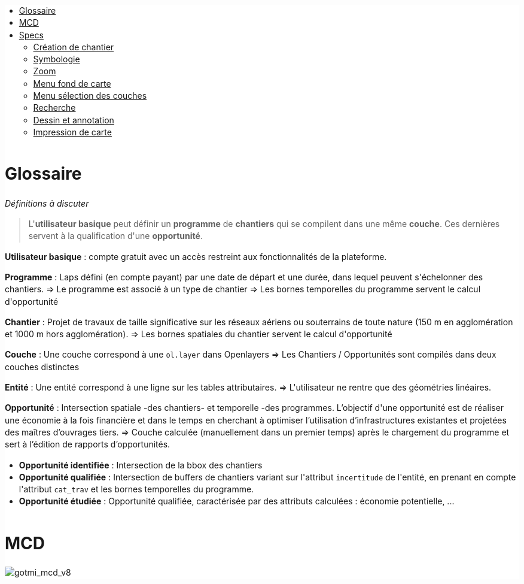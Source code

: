 

- [Glossaire](#glossaire)
- [MCD](#mcd)
- [Specs](#specs)
    - [Création de chantier](#cr%C3%A9ation-de-chantier)
    - [Symbologie](#symbologie)
    - [Zoom](#zoom)
    - [Menu fond de carte](#menu-fond-de-carte)
    - [Menu sélection des couches](#menu-s%C3%A9lection-des-couches)
    - [Recherche](#recherche)
    - [Dessin et annotation](#dessin-et-annotation)
    - [Impression de carte](#impression-de-carte)



# Glossaire 
*Définitions à discuter*
>L'**utilisateur basique** peut définir un **programme** de **chantiers** qui se compilent dans une même **couche**. Ces dernières servent à la qualification d'une **opportunité**.

**Utilisateur basique** : compte gratuit avec un accès restreint aux fonctionnalités de la plateforme.

**Programme** : Laps défini (en compte payant) par une date de départ et une durée, dans lequel peuvent s'échelonner des chantiers.
=> Le programme est associé à un type de chantier
=> Les bornes temporelles du programme servent le calcul d'opportunité

**Chantier** : Projet de travaux de taille significative sur les réseaux aériens ou souterrains de toute nature (150 m en agglomération et 1000 m hors agglomération).
=> Les bornes spatiales du chantier servent le calcul d'opportunité 

**Couche** : Une couche correspond à une `ol.layer` dans Openlayers
=> Les Chantiers / Opportunités sont compilés dans deux couches distinctes

**Entité** : Une entité correspond à une ligne sur les tables attributaires.
=> L'utilisateur ne rentre que des géométries linéaires.

**Opportunité** : Intersection spatiale -des chantiers- et temporelle -des programmes. L’objectif d'une opportunité est de réaliser une économie à la fois financière et dans le temps en cherchant à optimiser l’utilisation d’infrastructures existantes et projetées des maîtres d’ouvrages tiers. 
=> Couche calculée (manuellement dans un premier temps) après le chargement du programme et sert à l’édition de rapports d’opportunités. 

- **Opportunité identifiée** : Intersection de la bbox des chantiers
- **Opportunité qualifiée** : Intersection de buffers de chantiers variant sur l'attribut `incertitude`  de l'entité, en prenant en compte l'attribut `cat_trav` et les bornes temporelles du programme.
- **Opportunité étudiée** : Opportunité qualifiée, caractérisée par des attributs calculées : économie potentielle, ...


# MCD 
![gotmi_mcd_v8](/uploads/81ae6fc702ed8395e29933232c302dd5/gotmi_mcd_v8.png)
